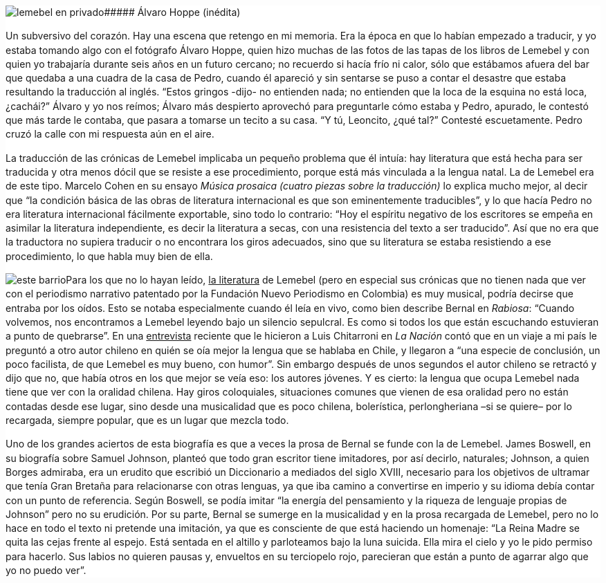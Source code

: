 
![lemebel en privado](https://64.media.tumblr.com/53d65bbae3299631a016e0a59c3fb2f2/tumblr_inline_pk0tcqlIZC1t6q87u_500.jpg)##### Álvaro Hoppe (inédita)

 Un subversivo del corazón. Hay una escena que retengo en mi memoria. Era la época en que lo habían empezado a traducir, y yo estaba tomando algo con el fotógrafo Álvaro Hoppe, quien hizo muchas de las fotos de las tapas de los libros de Lemebel y con quien yo trabajaría durante seis años en un futuro cercano; no recuerdo si hacía frío ni calor, sólo que estábamos afuera del bar que quedaba a una cuadra de la casa de Pedro, cuando él apareció y sin sentarse se puso a contar el desastre que estaba resultando la traducción al inglés. “Estos gringos -dijo- no entienden nada; no entienden que la loca de la esquina no está loca, ¿cachái?” Álvaro y yo nos reímos; Álvaro más despierto aprovechó para preguntarle cómo estaba y Pedro, apurado, le contestó que más tarde le contaba, que pasara a tomarse un tecito a su casa. “Y tú, Leoncito, ¿qué tal?” Contesté escuetamente. Pedro cruzó la calle con mi respuesta aún en el aire.


La traducción de las crónicas de Lemebel implicaba un pequeño problema que él intuía: hay literatura que está hecha para ser traducida y otra menos dócil que se resiste a ese procedimiento, porque está más vinculada a la lengua natal. La de Lemebel era de este tipo. Marcelo Cohen en su ensayo *Música prosaica (cuatro piezas sobre la traducción)* lo explica mucho mejor, al decir que “la condición básica de las obras de literatura internacional es que son eminentemente traducibles”, y lo que hacía Pedro no era literatura internacional fácilmente exportable, sino todo lo contrario: “Hoy el espíritu negativo de los escritores se empeña en asimilar la literatura independiente, es decir la literatura a secas, con una resistencia del texto a ser traducido”. Así que no era que la traductora no supiera traducir o no encontrara los giros adecuados, sino que su literatura se estaba resistiendo a ese procedimiento, lo que habla muy bien de ella.


![este barrio](https://64.media.tumblr.com/3ee22e63f620e5a4802c40e64c24bf46/tumblr_inline_pk0tcrg3nl1t6q87u_250.jpg)Para los que no lo hayan leído, [la literatura](http://lemebel.blogspot.com.ar/2005/11/manifiesto-hablo-por-mi-diferencia.html) de Lemebel (pero en especial sus crónicas que no tienen nada que ver con el periodismo narrativo patentado por la Fundación Nuevo Periodismo en Colombia) es muy musical, podría decirse que entraba por los oídos. Esto se notaba especialmente cuando él leía en vivo, como bien describe Bernal en *Rabiosa*: “Cuando volvemos, nos encontramos a Lemebel leyendo bajo un silencio sepulcral. Es como si todos los que están escuchando estuvieran a punto de quebrarse”. En una [entrevista](http://www.lanacion.com.ar/1860310-luis-chitarroni-me-gusta-pensar-como-postulaba-borges-un-idioma-de-los-argentinos) reciente que le hicieron a Luis Chitarroni en *La Nación* contó que en un viaje a mi país le preguntó a otro autor chileno en quién se oía mejor la lengua que se hablaba en Chile, y llegaron a “una especie de conclusión, un poco facilista, de que Lemebel es muy bueno, con humor”. Sin embargo después de unos segundos el autor chileno se retractó y dijo que no, que había otros en los que mejor se veía eso: los autores jóvenes. Y es cierto: la lengua que ocupa Lemebel nada tiene que ver con la oralidad chilena. Hay giros coloquiales, situaciones comunes que vienen de esa oralidad pero no están contadas desde ese lugar, sino desde una musicalidad que es poco chilena, bolerística, perlongheriana –si se quiere– por lo recargada, siempre popular, que es un lugar que mezcla todo.


Uno de los grandes aciertos de esta biografía es que a veces la prosa de Bernal se funde con la de Lemebel. James Boswell, en su biografía sobre Samuel Johnson, planteó que todo gran escritor tiene imitadores, por así decirlo, naturales; Johnson, a quien Borges admiraba, era un erudito que escribió un Diccionario a mediados del siglo XVIII, necesario para los objetivos de ultramar que tenía Gran Bretaña para relacionarse con otras lenguas, ya que iba camino a convertirse en imperio y su idioma debía contar con un punto de referencia. Según Boswell, se podía imitar “la energía del pensamiento y la riqueza de lenguaje propias de Johnson” pero no su erudición. Por su parte, Bernal se sumerge en la musicalidad y en la prosa recargada de Lemebel, pero no lo hace en todo el texto ni pretende una imitación, ya que es consciente de que está haciendo un homenaje: “La Reina Madre se quita las cejas frente al espejo. Está sentada en el altillo y parloteamos bajo la luna suicida. Ella mira el cielo y yo le pido permiso para hacerlo. Sus labios no quieren pausas y, envueltos en su terciopelo rojo, parecieran que están a punto de agarrar algo que yo no puedo ver”.

